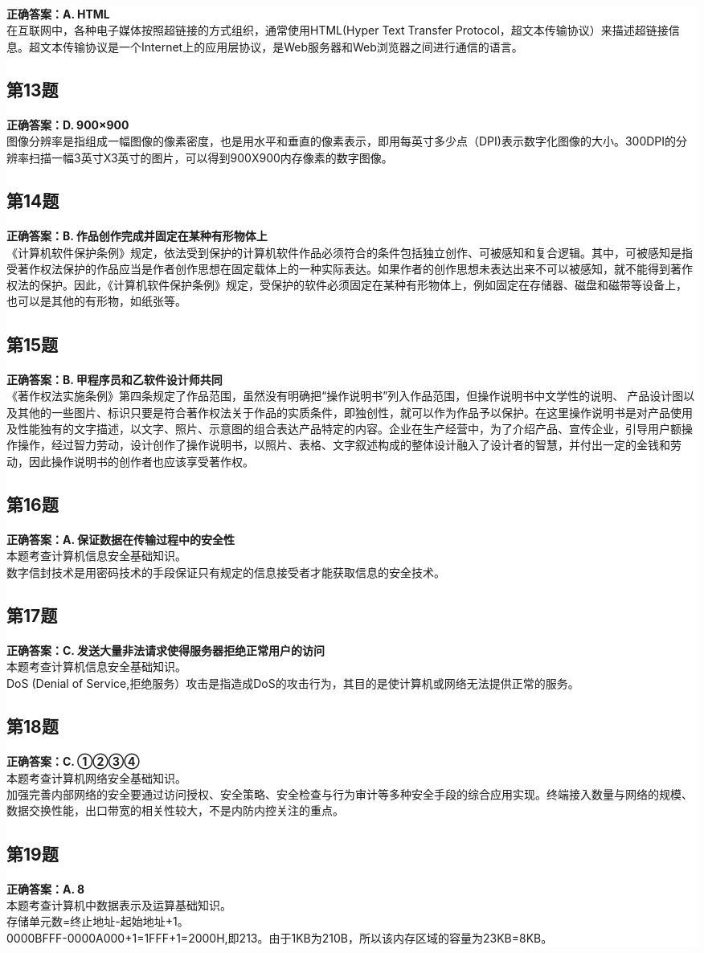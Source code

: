 **正确答案：A. HTML**  
在互联网中，各种电子媒体按照超链接的方式组织，通常使用HTML(Hyper Text Transfer Protocol，超文本传输协议）来描述超链接信息。超文本传输协议是一个Internet上的应用层协议，是Web服务器和Web浏览器之间进行通信的语言。  


## 第13题 ##

**正确答案：D. 900×900**  
图像分辨率是指组成一幅图像的像素密度，也是用水平和垂直的像素表示，即用每英寸多少点（DPI)表示数字化图像的大小。300DPI的分辨率扫描一幅3英寸X3英寸的图片，可以得到900X900内存像素的数字图像。  


## 第14题 ##

**正确答案：B. 作品创作完成并固定在某种有形物体上**  
《计算机软件保护条例》规定，依法受到保护的计算机软件作品必须符合的条件包括独立创作、可被感知和复合逻辑。其中，可被感知是指受著作权法保护的作品应当是作者创作思想在固定载体上的一种实际表达。如果作者的创作思想未表达出来不可以被感知，就不能得到著作权法的保护。因此，《计算机软件保护条例》规定，受保护的软件必须固定在某种有形物体上，例如固定在存储器、磁盘和磁带等设备上，也可以是其他的有形物，如纸张等。  


## 第15题 ##

**正确答案：B. 甲程序员和乙软件设计师共同**  
《著作权法实施条例》第四条规定了作品范围，虽然没有明确把“操作说明书”列入作品范围，但操作说明书中文学性的说明、 产品设计图以及其他的一些图片、标识只要是符合著作权法关于作品的实质条件，即独创性，就可以作为作品予以保护。在这里操作说明书是对产品使用及性能独有的文字描述，以文字、照片、示意图的组合表达产品特定的内容。企业在生产经营中，为了介绍产品、宣传企业，引导用户额操作操作，经过智力劳动，设计创作了操作说明书，以照片、表格、文字叙述构成的整体设计融入了设计者的智慧，并付出一定的金钱和劳动，因此操作说明书的创作者也应该享受著作权。  


## 第16题 ##

**正确答案：A. 保证数据在传输过程中的安全性**  
本题考查计算机信息安全基础知识。  
数字信封技术是用密码技术的手段保证只有规定的信息接受者才能获取信息的安全技术。  


## 第17题 ##

**正确答案：C. 发送大量非法请求使得服务器拒绝正常用户的访问**  
本题考查计算机信息安全基础知识。  
DoS (Denial of Service,拒绝服务）攻击是指造成DoS的攻击行为，其目的是使计算机或网络无法提供正常的服务。  


## 第18题 ##

**正确答案：C. ①②③④**  
本题考查计算机网络安全基础知识。  
加强完善内部网络的安全要通过访问授权、安全策略、安全检查与行为审计等多种安全手段的综合应用实现。终端接入数量与网络的规模、数据交换性能，出口带宽的相关性较大，不是内防内控关注的重点。  


## 第19题 ##

**正确答案：A. 8**  
本题考查计算机中数据表示及运算基础知识。  
存储单元数=终止地址-起始地址+1。  
0000BFFF-0000A000+1=1FFF+1=2000H,即213。由于1KB为210B，所以该内存区域的容量为23KB=8KB。  
